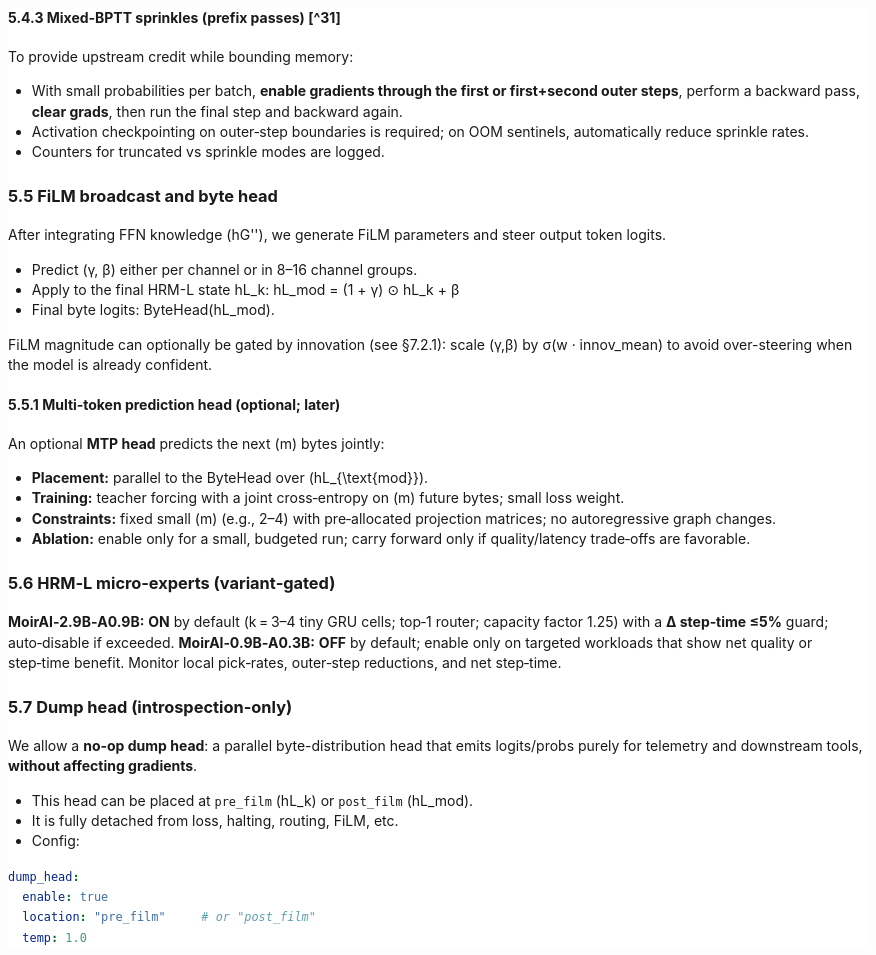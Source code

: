 #### 5.4.3 Mixed‑BPTT sprinkles (prefix passes) [^31]

To provide upstream credit while bounding memory:

* With small probabilities per batch, **enable gradients through the first or first+second outer steps**, perform a backward pass, **clear grads**, then run the final step and backward again.
* Activation checkpointing on outer‑step boundaries is required; on OOM sentinels, automatically reduce sprinkle rates.
* Counters for truncated vs sprinkle modes are logged.

### 5.5 FiLM broadcast and byte head

After integrating FFN knowledge (hG''), we generate FiLM parameters and steer output token logits.

- Predict (γ, β) either per channel or in 8–16 channel groups.
- Apply to the final HRM-L state hL_k:
  hL_mod = (1 + γ) ⊙ hL_k + β
- Final byte logits: ByteHead(hL_mod).

FiLM magnitude can optionally be gated by innovation (see §7.2.1): scale (γ,β) by σ(w · innov_mean) to avoid over-steering when the model is already confident.

#### 5.5.1 Multi‑token prediction head (optional; later)

An optional **MTP head** predicts the next (m) bytes jointly:

* **Placement:** parallel to the ByteHead over (hL_{\text{mod}}).
* **Training:** teacher forcing with a joint cross‑entropy on (m) future bytes; small loss weight.
* **Constraints:** fixed small (m) (e.g., 2–4) with pre‑allocated projection matrices; no autoregressive graph changes.
* **Ablation:** enable only for a small, budgeted run; carry forward only if quality/latency trade‑offs are favorable.

### 5.6 HRM‑L micro‑experts (variant‑gated)

**MoirAI‑2.9B‑A0.9B:** **ON** by default (k = 3–4 tiny GRU cells; top‑1 router; capacity factor 1.25) with a **Δ step‑time ≤5%** guard; auto‑disable if exceeded.
**MoirAI‑0.9B‑A0.3B:** **OFF** by default; enable only on targeted workloads that show net quality or step‑time benefit.
Monitor local pick‑rates, outer‑step reductions, and net step‑time.

### 5.7 Dump head (introspection-only)

We allow a **no-op dump head**: a parallel byte-distribution head that emits logits/probs purely for telemetry and downstream tools, **without affecting gradients**.

* This head can be placed at `pre_film` (hL_k) or `post_film` (hL_mod).
* It is fully detached from loss, halting, routing, FiLM, etc.
* Config:

```yaml
dump_head:
  enable: true
  location: "pre_film"     # or "post_film"
  temp: 1.0
```
